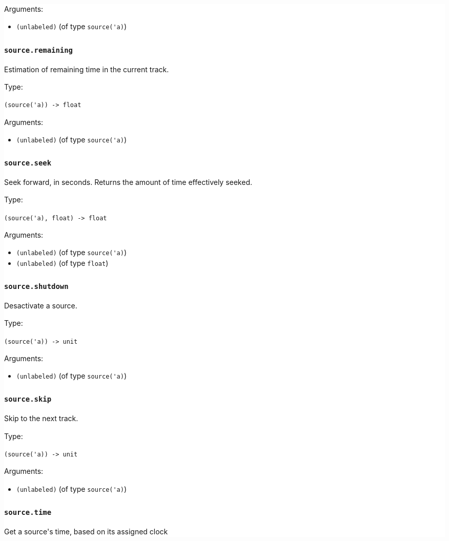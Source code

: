 Arguments:

- `(unlabeled)` (of type `source('a)`)

### `source.remaining`

Estimation of remaining time in the current track.

Type:
```
(source('a)) -> float
```

Arguments:

- `(unlabeled)` (of type `source('a)`)

### `source.seek`

Seek forward, in seconds. Returns the amount of time effectively seeked.

Type:
```
(source('a), float) -> float
```

Arguments:

- `(unlabeled)` (of type `source('a)`)
- `(unlabeled)` (of type `float`)

### `source.shutdown`

Desactivate a source.

Type:
```
(source('a)) -> unit
```

Arguments:

- `(unlabeled)` (of type `source('a)`)

### `source.skip`

Skip to the next track.

Type:
```
(source('a)) -> unit
```

Arguments:

- `(unlabeled)` (of type `source('a)`)

### `source.time`

Get a source's time, based on its assigned clock
